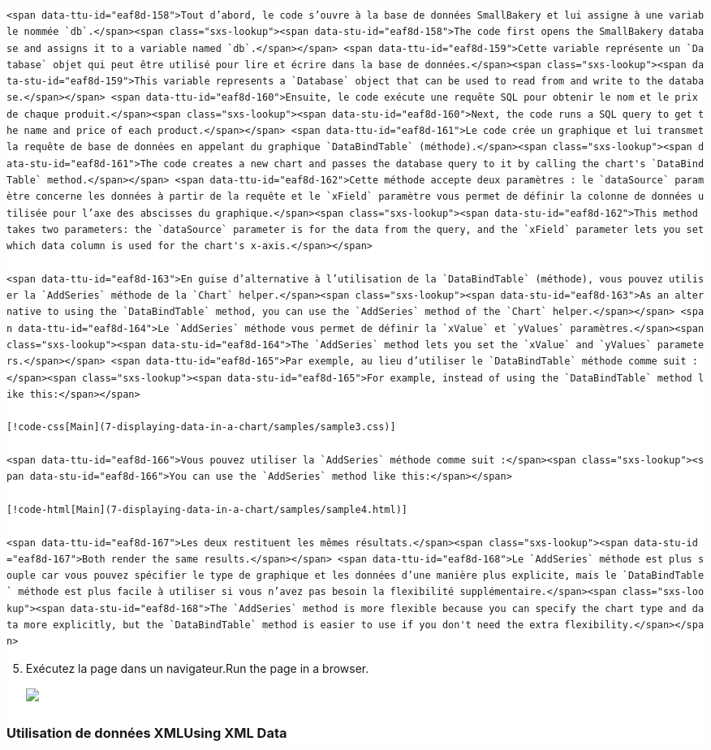     <span data-ttu-id="eaf8d-158">Tout d’abord, le code s’ouvre à la base de données SmallBakery et lui assigne à une variable nommée `db`.</span><span class="sxs-lookup"><span data-stu-id="eaf8d-158">The code first opens the SmallBakery database and assigns it to a variable named `db`.</span></span> <span data-ttu-id="eaf8d-159">Cette variable représente un `Database` objet qui peut être utilisé pour lire et écrire dans la base de données.</span><span class="sxs-lookup"><span data-stu-id="eaf8d-159">This variable represents a `Database` object that can be used to read from and write to the database.</span></span> <span data-ttu-id="eaf8d-160">Ensuite, le code exécute une requête SQL pour obtenir le nom et le prix de chaque produit.</span><span class="sxs-lookup"><span data-stu-id="eaf8d-160">Next, the code runs a SQL query to get the name and price of each product.</span></span> <span data-ttu-id="eaf8d-161">Le code crée un graphique et lui transmet la requête de base de données en appelant du graphique `DataBindTable` (méthode).</span><span class="sxs-lookup"><span data-stu-id="eaf8d-161">The code creates a new chart and passes the database query to it by calling the chart's `DataBindTable` method.</span></span> <span data-ttu-id="eaf8d-162">Cette méthode accepte deux paramètres : le `dataSource` paramètre concerne les données à partir de la requête et le `xField` paramètre vous permet de définir la colonne de données utilisée pour l’axe des abscisses du graphique.</span><span class="sxs-lookup"><span data-stu-id="eaf8d-162">This method takes two parameters: the `dataSource` parameter is for the data from the query, and the `xField` parameter lets you set which data column is used for the chart's x-axis.</span></span>

    <span data-ttu-id="eaf8d-163">En guise d’alternative à l’utilisation de la `DataBindTable` (méthode), vous pouvez utiliser la `AddSeries` méthode de la `Chart` helper.</span><span class="sxs-lookup"><span data-stu-id="eaf8d-163">As an alternative to using the `DataBindTable` method, you can use the `AddSeries` method of the `Chart` helper.</span></span> <span data-ttu-id="eaf8d-164">Le `AddSeries` méthode vous permet de définir la `xValue` et `yValues` paramètres.</span><span class="sxs-lookup"><span data-stu-id="eaf8d-164">The `AddSeries` method lets you set the `xValue` and `yValues` parameters.</span></span> <span data-ttu-id="eaf8d-165">Par exemple, au lieu d’utiliser le `DataBindTable` méthode comme suit :</span><span class="sxs-lookup"><span data-stu-id="eaf8d-165">For example, instead of using the `DataBindTable` method like this:</span></span>

    [!code-css[Main](7-displaying-data-in-a-chart/samples/sample3.css)]

    <span data-ttu-id="eaf8d-166">Vous pouvez utiliser la `AddSeries` méthode comme suit :</span><span class="sxs-lookup"><span data-stu-id="eaf8d-166">You can use the `AddSeries` method like this:</span></span>

    [!code-html[Main](7-displaying-data-in-a-chart/samples/sample4.html)]

    <span data-ttu-id="eaf8d-167">Les deux restituent les mêmes résultats.</span><span class="sxs-lookup"><span data-stu-id="eaf8d-167">Both render the same results.</span></span> <span data-ttu-id="eaf8d-168">Le `AddSeries` méthode est plus souple car vous pouvez spécifier le type de graphique et les données d’une manière plus explicite, mais le `DataBindTable` méthode est plus facile à utiliser si vous n’avez pas besoin la flexibilité supplémentaire.</span><span class="sxs-lookup"><span data-stu-id="eaf8d-168">The `AddSeries` method is more flexible because you can specify the chart type and data more explicitly, but the `DataBindTable` method is easier to use if you don't need the extra flexibility.</span></span>
5. <span data-ttu-id="eaf8d-169">Exécutez la page dans un navigateur.</span><span class="sxs-lookup"><span data-stu-id="eaf8d-169">Run the page in a browser.</span></span> 

    ![](7-displaying-data-in-a-chart/_static/image9.jpg)

### <a name="using-xml-data"></a><span data-ttu-id="eaf8d-170">Utilisation de données XML</span><span class="sxs-lookup"><span data-stu-id="eaf8d-170">Using XML Data</span></span>
